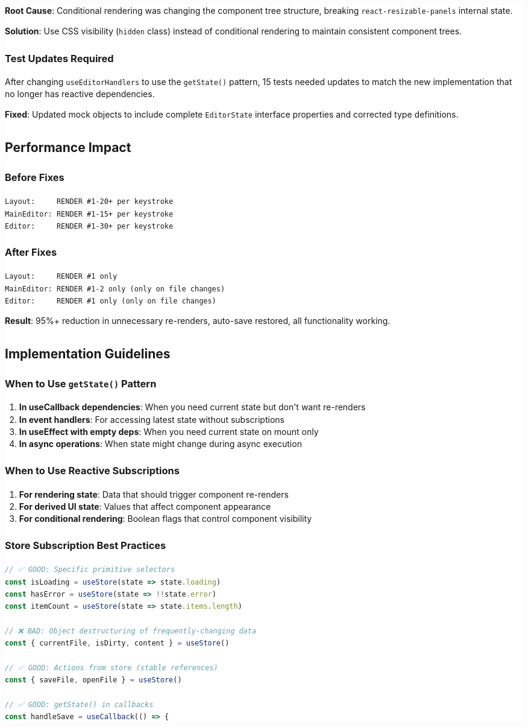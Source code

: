 **Root Cause**: Conditional rendering was changing the component tree structure, breaking `react-resizable-panels` internal state.

**Solution**: Use CSS visibility (`hidden` class) instead of conditional rendering to maintain consistent component trees.

### Test Updates Required

After changing `useEditorHandlers` to use the `getState()` pattern, 15 tests needed updates to match the new implementation that no longer has reactive dependencies.

**Fixed**: Updated mock objects to include complete `EditorState` interface properties and corrected type definitions.

## Performance Impact

### Before Fixes

```
Layout:     RENDER #1-20+ per keystroke
MainEditor: RENDER #1-15+ per keystroke
Editor:     RENDER #1-30+ per keystroke
```

### After Fixes

```
Layout:     RENDER #1 only
MainEditor: RENDER #1-2 only (only on file changes)
Editor:     RENDER #1 only (only on file changes)
```

**Result**: 95%+ reduction in unnecessary re-renders, auto-save restored, all functionality working.

## Implementation Guidelines

### When to Use `getState()` Pattern

1. **In useCallback dependencies**: When you need current state but don't want re-renders
2. **In event handlers**: For accessing latest state without subscriptions
3. **In useEffect with empty deps**: When you need current state on mount only
4. **In async operations**: When state might change during async execution

### When to Use Reactive Subscriptions

1. **For rendering state**: Data that should trigger component re-renders
2. **For derived UI state**: Values that affect component appearance
3. **For conditional rendering**: Boolean flags that control component visibility

### Store Subscription Best Practices

```typescript
// ✅ GOOD: Specific primitive selectors
const isLoading = useStore(state => state.loading)
const hasError = useStore(state => !!state.error)
const itemCount = useStore(state => state.items.length)

// ❌ BAD: Object destructuring of frequently-changing data
const { currentFile, isDirty, content } = useStore()

// ✅ GOOD: Actions from store (stable references)
const { saveFile, openFile } = useStore()

// ✅ GOOD: getState() in callbacks
const handleSave = useCallback(() => {
```